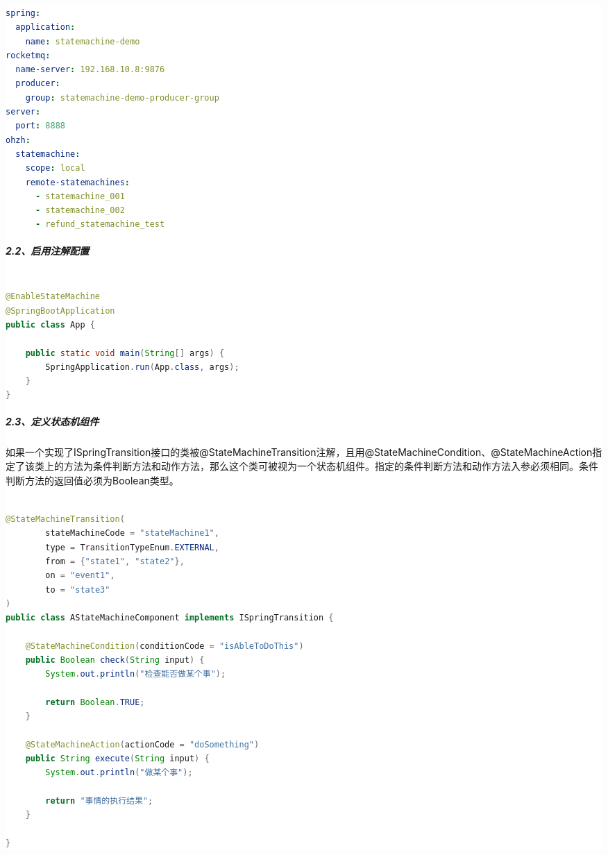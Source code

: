 ```yaml
spring:
  application:
    name: statemachine-demo
rocketmq:
  name-server: 192.168.10.8:9876
  producer:
    group: statemachine-demo-producer-group
server:
  port: 8888
ohzh:
  statemachine:
    scope: local
    remote-statemachines:
      - statemachine_001
      - statemachine_002
      - refund_statemachine_test
```

##### 2.2、启用注解配置

```java

@EnableStateMachine
@SpringBootApplication
public class App {

    public static void main(String[] args) {
        SpringApplication.run(App.class, args);
    }
}
```

##### 2.3、定义状态机组件

如果一个实现了ISpringTransition接口的类被@StateMachineTransition注解，且用@StateMachineCondition、@StateMachineAction指定了该类上的方法为条件判断方法和动作方法，那么这个类可被视为一个状态机组件。指定的条件判断方法和动作方法入参必须相同。条件判断方法的返回值必须为Boolean类型。

```java

@StateMachineTransition(
        stateMachineCode = "stateMachine1",
        type = TransitionTypeEnum.EXTERNAL,
        from = {"state1", "state2"},
        on = "event1",
        to = "state3"
)
public class AStateMachineComponent implements ISpringTransition {

    @StateMachineCondition(conditionCode = "isAbleToDoThis")
    public Boolean check(String input) {
        System.out.println("检查能否做某个事");

        return Boolean.TRUE;
    }

    @StateMachineAction(actionCode = "doSomething")
    public String execute(String input) {
        System.out.println("做某个事");

        return "事情的执行结果";
    }

}
```
